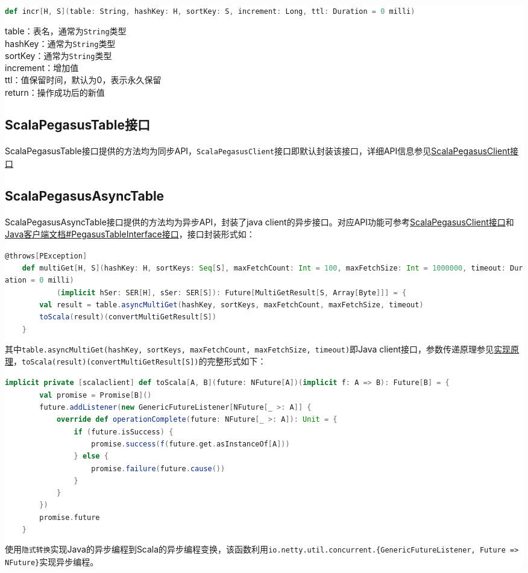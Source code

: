 ```scala
def incr[H, S](table: String, hashKey: H, sortKey: S, increment: Long, ttl: Duration = 0 milli)
```
table：表名，通常为`String`类型  
hashKey：通常为`String`类型  
sortKey：通常为`String`类型  
increment：增加值  
ttl：值保留时间，默认为0，表示永久保留  
return：操作成功后的新值
## ScalaPegasusTable接口
ScalaPegasusTable接口提供的方法均为同步API，`ScalaPegasusClient`接口即默认封装该接口，详细API信息参见[ScalaPegasusClient接口](#ScalaPegasusClient接口)
## ScalaPegasusAsyncTable
ScalaPegasusAsyncTable接口提供的方法均为异步API，封装了java client的异步接口。对应API功能可参考[ScalaPegasusClient接口](#ScalaPegasusClient接口)和[Java客户端文档#PegasusTableInterface接口](/_docs/zh/clients/java-client.md#PegasusTableInterface接口)，接口封装形式如：
```scala
@throws[PException]
    def multiGet[H, S](hashKey: H, sortKeys: Seq[S], maxFetchCount: Int = 100, maxFetchSize: Int = 1000000, timeout: Duration = 0 milli)
            (implicit hSer: SER[H], sSer: SER[S]): Future[MultiGetResult[S, Array[Byte]]] = {
        val result = table.asyncMultiGet(hashKey, sortKeys, maxFetchCount, maxFetchSize, timeout)
        toScala(result)(convertMultiGetResult[S])
    }
```
其中`table.asyncMultiGet(hashKey, sortKeys, maxFetchCount, maxFetchSize, timeout)`即Java client接口，参数传递原理参见[实现原理](#实现原理)，`toScala(result)(convertMultiGetResult[S])`的完整形式如下：
```scala
implicit private [scalaclient] def toScala[A, B](future: NFuture[A])(implicit f: A => B): Future[B] = {
        val promise = Promise[B]()
        future.addListener(new GenericFutureListener[NFuture[_ >: A]] {
            override def operationComplete(future: NFuture[_ >: A]): Unit = {
                if (future.isSuccess) {
                    promise.success(f(future.get.asInstanceOf[A]))
                } else {
                    promise.failure(future.cause())
                }
            }
        })
        promise.future
    }
```
使用`隐式转换`实现Java的异步编程到Scala的异步编程变换，该函数利用`io.netty.util.concurrent.{GenericFutureListener, Future => NFuture}`实现异步编程。
